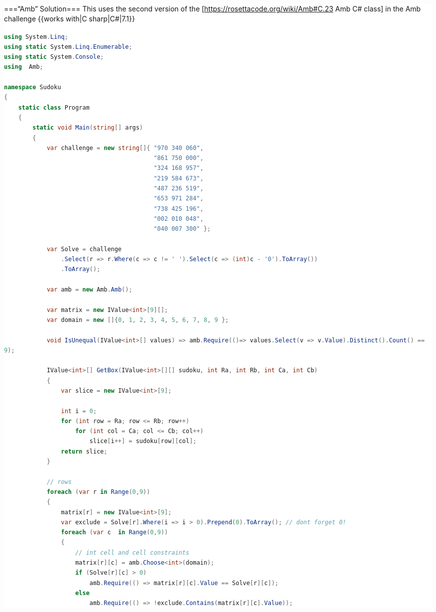 ===“Amb” Solution===
This uses the second version of the [https://rosettacode.org/wiki/Amb#C.23 Amb C# class] in the Amb challenge
{{works with|C sharp|C#|7.1}}


```csharp
using System.Linq;
using static System.Linq.Enumerable;
using static System.Console;
using  Amb;

namespace Sudoku
{
    static class Program
    {
        static void Main(string[] args)
        {
            var challenge = new string[]{ "970 340 060",
                                          "861 750 000",
                                          "324 168 957",
                                          "219 584 673",
                                          "487 236 519",
                                          "653 971 284",
                                          "738 425 196",
                                          "002 010 048",
                                          "040 007 300" };

            var Solve = challenge
                .Select(r => r.Where(c => c != ' ').Select(c => (int)c - '0').ToArray())
                .ToArray();

            var amb = new Amb.Amb();

            var matrix = new IValue<int>[9][];
            var domain = new []{0, 1, 2, 3, 4, 5, 6, 7, 8, 9 };

            void IsUnequal(IValue<int>[] values) => amb.Require(()=> values.Select(v => v.Value).Distinct().Count() == 9);

            IValue<int>[] GetBox(IValue<int>[][] sudoku, int Ra, int Rb, int Ca, int Cb)
            {
                var slice = new IValue<int>[9];

                int i = 0;
                for (int row = Ra; row <= Rb; row++)
                    for (int col = Ca; col <= Cb; col++)
                        slice[i++] = sudoku[row][col];
                return slice;
            }

            // rows    
            foreach (var r in Range(0,9))
            {
                matrix[r] = new IValue<int>[9];
                var exclude = Solve[r].Where(i => i > 0).Prepend(0).ToArray(); // dont forget 0!
                foreach (var c  in Range(0,9))
                {
                    // int cell and cell constraints
                    matrix[r][c] = amb.Choose<int>(domain);
                    if (Solve[r][c] > 0)
                        amb.Require(() => matrix[r][c].Value == Solve[r][c]);
                    else
                        amb.Require(() => !exclude.Contains(matrix[r][c].Value));

```